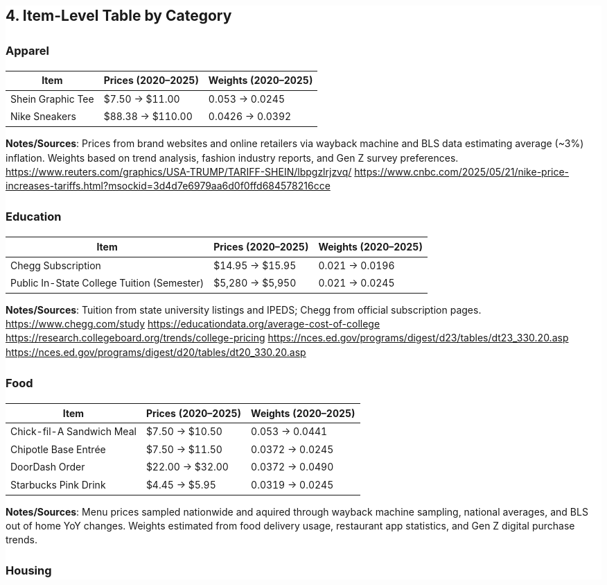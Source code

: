 ## 4. Item-Level Table by Category

### Apparel

| Item              | Prices (2020–2025) | Weights (2020–2025) |
| ----------------- | ------------------ | ------------------- |
| Shein Graphic Tee | $7.50 → $11.00     | 0.053 → 0.0245      |
| Nike Sneakers     | $88.38 → $110.00   | 0.0426 → 0.0392     |

**Notes/Sources**: Prices from brand websites and online retailers via wayback machine and BLS data estimating average (~3%) inflation. Weights based on trend analysis, fashion industry reports, and Gen Z survey preferences. 
https://www.reuters.com/graphics/USA-TRUMP/TARIFF-SHEIN/lbpgzlrjzvq/
https://www.cnbc.com/2025/05/21/nike-price-increases-tariffs.html?msockid=3d4d7e6979aa6d0f0ffd684578216cce


### Education

| Item                                       | Prices (2020–2025) | Weights (2020–2025) |
| ------------------------------------------ | ------------------ | ------------------- |
| Chegg Subscription                         | $14.95 → $15.95    | 0.021 → 0.0196      |
| Public In-State College Tuition (Semester) | $5,280 → $5,950    | 0.021 → 0.0245      |

**Notes/Sources**: Tuition from state university listings and IPEDS; Chegg from official subscription pages.
https://www.chegg.com/study
https://educationdata.org/average-cost-of-college
https://research.collegeboard.org/trends/college-pricing
https://nces.ed.gov/programs/digest/d23/tables/dt23_330.20.asp
https://nces.ed.gov/programs/digest/d20/tables/dt20_330.20.asp

### Food

| Item                      | Prices (2020–2025) | Weights (2020–2025) |
| ------------------------- | ------------------ | ------------------- |
| Chick-fil-A Sandwich Meal | $7.50 → $10.50     | 0.053 → 0.0441      |
| Chipotle Base Entrée      | $7.50 → $11.50     | 0.0372 → 0.0245     |
| DoorDash Order            | $22.00 → $32.00    | 0.0372 → 0.0490     |
| Starbucks Pink Drink      | $4.45 → $5.95      | 0.0319 → 0.0245     |

**Notes/Sources**: Menu prices sampled nationwide and aquired through wayback machine sampling, national averages, and BLS out of home YoY changes. Weights estimated from food delivery usage, restaurant app statistics, and Gen Z digital purchase trends.

### Housing
